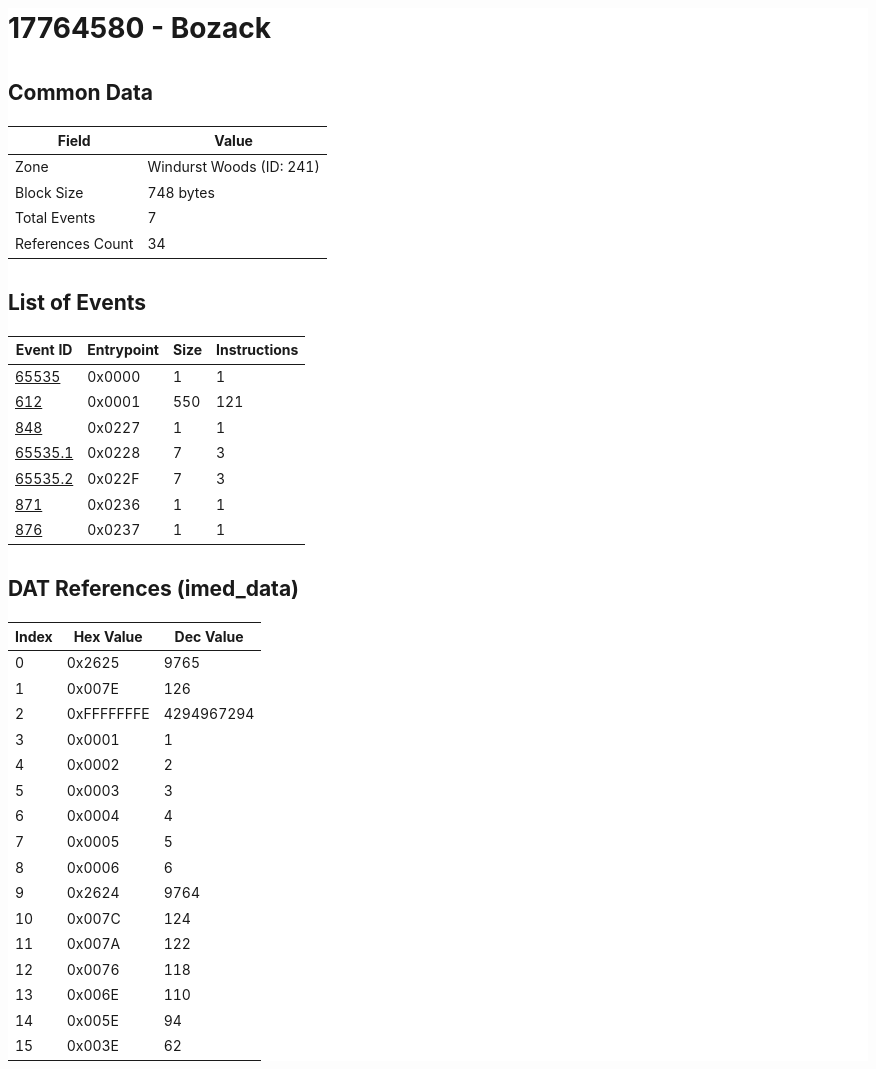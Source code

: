# 17764580 - Bozack

## Common Data

| Field            | Value                    |
|------------------|--------------------------|
| Zone             | Windurst Woods (ID: 241) |
| Block Size       | 748 bytes                |
| Total Events     | 7                        |
| References Count | 34                       |

## List of Events

| Event ID                 | Entrypoint   |   Size |   Instructions |
|--------------------------|--------------|--------|----------------|
| [65535](#event-65535)    | 0x0000       |      1 |              1 |
| [612](#event-612)        | 0x0001       |    550 |            121 |
| [848](#event-848)        | 0x0227       |      1 |              1 |
| [65535.1](#event-655351) | 0x0228       |      7 |              3 |
| [65535.2](#event-655352) | 0x022F       |      7 |              3 |
| [871](#event-871)        | 0x0236       |      1 |              1 |
| [876](#event-876)        | 0x0237       |      1 |              1 |

## DAT References (imed_data)

|   Index | Hex Value   |   Dec Value |
|---------|-------------|-------------|
|       0 | 0x2625      |        9765 |
|       1 | 0x007E      |         126 |
|       2 | 0xFFFFFFFE  |  4294967294 |
|       3 | 0x0001      |           1 |
|       4 | 0x0002      |           2 |
|       5 | 0x0003      |           3 |
|       6 | 0x0004      |           4 |
|       7 | 0x0005      |           5 |
|       8 | 0x0006      |           6 |
|       9 | 0x2624      |        9764 |
|      10 | 0x007C      |         124 |
|      11 | 0x007A      |         122 |
|      12 | 0x0076      |         118 |
|      13 | 0x006E      |         110 |
|      14 | 0x005E      |          94 |
|      15 | 0x003E      |          62 |